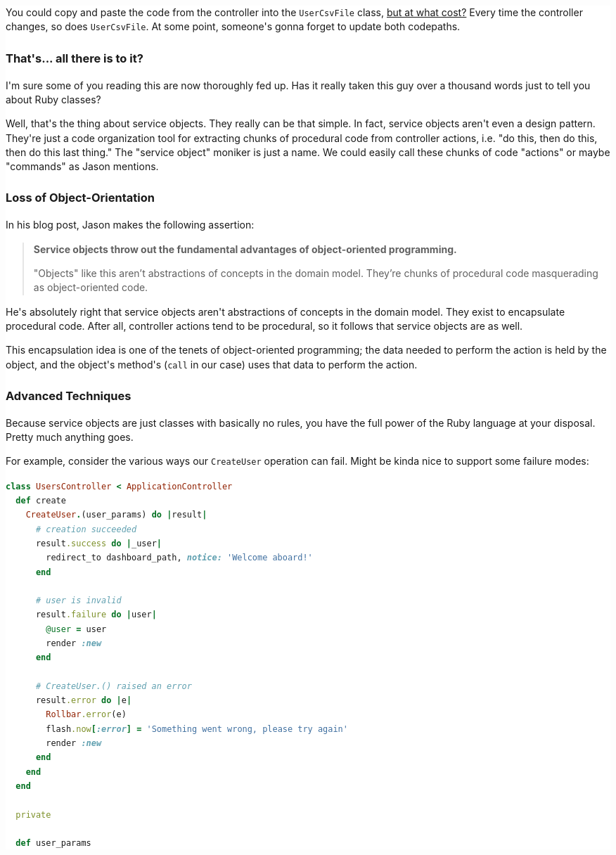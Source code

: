 You could copy and paste the code from the controller into the `UserCsvFile` class, [but at what cost?](https://speakerdeck.com/tenderlove/but-at-what-cost) Every time the controller changes, so does `UserCsvFile`. At some point, someone's gonna forget to update both codepaths.

### That's... all there is to it?

I'm sure some of you reading this are now thoroughly fed up. Has it really taken this guy over a thousand words just to tell you about Ruby classes?

Well, that's the thing about service objects. They really can be that simple. In fact, service objects aren't even a design pattern. They're just a code organization tool for extracting chunks of procedural code from controller actions, i.e. "do this, then do this, then do this last thing." The "service object" moniker is just a name. We could easily call these chunks of code "actions" or maybe "commands" as Jason mentions.

### Loss of Object-Orientation

In his blog post, Jason makes the following assertion:

> **Service objects throw out the fundamental advantages of object-oriented programming.**
>
> "Objects" like this aren’t abstractions of concepts in the domain model. They’re chunks of procedural code masquerading as object-oriented code.

He's absolutely right that service objects aren't abstractions of concepts in the domain model. They exist to encapsulate procedural code. After all, controller actions tend to be procedural, so it follows that service objects are as well.

This encapsulation idea is one of the tenets of object-oriented programming; the data needed to perform the action is held by the object, and the object's method's (`call` in our case) uses that data to perform the action.

### Advanced Techniques

Because service objects are just classes with basically no rules, you have the full power of the Ruby language at your disposal. Pretty much anything goes.

For example, consider the various ways our `CreateUser` operation can fail. Might be kinda nice to support some failure modes:

```ruby
class UsersController < ApplicationController
  def create
    CreateUser.(user_params) do |result|
      # creation succeeded
      result.success do |_user|
        redirect_to dashboard_path, notice: 'Welcome aboard!'
      end

      # user is invalid
      result.failure do |user|
        @user = user
        render :new
      end

      # CreateUser.() raised an error
      result.error do |e|
        Rollbar.error(e)
        flash.now[:error] = 'Something went wrong, please try again'
        render :new
      end
    end
  end

  private

  def user_params
```